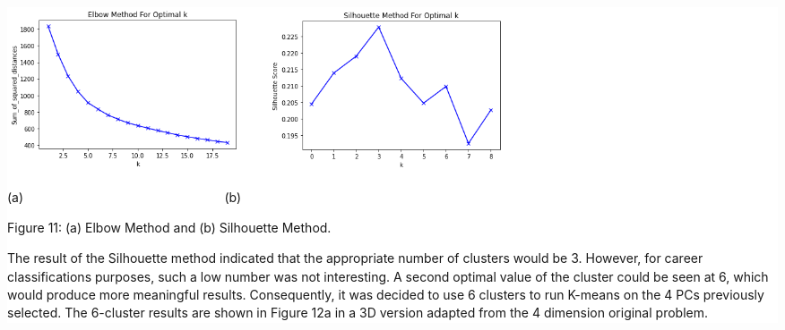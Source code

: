 <span style="overflow: hidden; display: inline-block; margin: 0.00px 0.00px; border: 0.00px solid #000000; transform: rotate(0.00rad) translateZ(0px); -webkit-transform: rotate(0.00rad) translateZ(0px); width: 260.00px; height: 183.58px;">![](images/image16.png)</span><span class="c3">        </span><span style="overflow: hidden; display: inline-block; margin: 0.00px 0.00px; border: 0.00px solid #000000; transform: rotate(0.00rad) translateZ(0px); -webkit-transform: rotate(0.00rad) translateZ(0px); width: 262.00px; height: 182.92px;">![](images/image46.png)</span>

<span class="c3 c10"></span> <span class="c17 c3 c10">(a)                                                         (b)</span>

<span class="c17 c3 c10">Figure 11: (a) Elbow Method and (b) Silhouette Method.</span>

<span class="c17 c3 c10"></span>

<span class="c2">The result of the Silhouette method indicated that the appropriate number of clusters would be 3\. However, for career classifications purposes, such a low number was not interesting. A second optimal value of the cluster could be seen at 6, which would produce more meaningful results. Consequently, it was decided to use 6 clusters to run K-means on the 4 PCs previously selected. The 6-cluster results are shown in Figure 12a in a 3D version adapted from the 4 dimension original problem.</span>

<span class="c2"></span>
